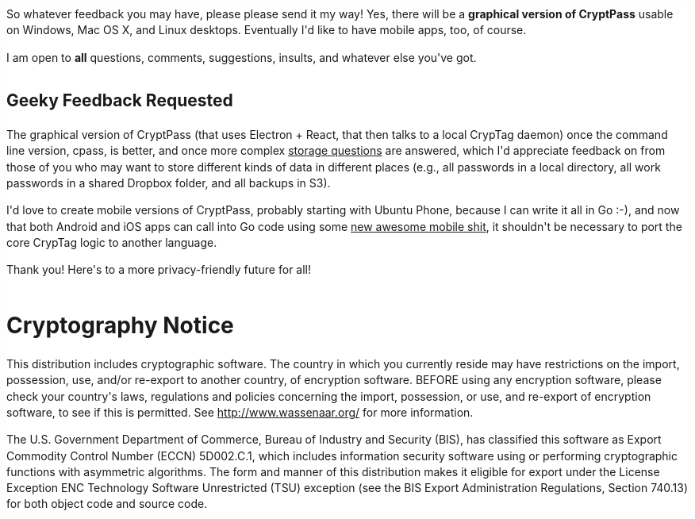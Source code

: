 So whatever feedback you may have, please please send it my way!  Yes,
there will be a **graphical version of CryptPass** usable on Windows,
Mac OS X, and Linux desktops.  Eventually I'd like to have mobile
apps, too, of course.

I am open to **all** questions, comments, suggestions, insults, and
whatever else you've got.


## Geeky Feedback Requested

The graphical version of CryptPass (that uses Electron + React, that
then talks to a local CrypTag daemon) once the command line version,
cpass, is better, and once more complex [storage
questions](https://github.com/cryptag/cryptag/issues/18) are
answered, which I'd appreciate feedback on from those of you who may
want to store different kinds of data in different places (e.g., all
passwords in a local directory, all work passwords in a shared Dropbox
folder, and all backups in S3).

I'd love to create mobile versions of CryptPass, probably starting
with Ubuntu Phone, because I can write it all in Go :-), and now that
both Android and iOS apps can call into Go code using some [new
awesome mobile
shit](https://godoc.org/golang.org/x/mobile/cmd/gomobile), it
shouldn't be necessary to port the core CrypTag logic to another
language.

Thank you!  Here's to a more privacy-friendly future for all!


# Cryptography Notice

This distribution includes cryptographic software. The country in which you currently reside may have restrictions on the import, possession, use, and/or re-export to another country, of encryption software.
BEFORE using any encryption software, please check your country's laws, regulations and policies concerning the import, possession, or use, and re-export of encryption software, to see if this is permitted.
See <http://www.wassenaar.org/> for more information.

The U.S. Government Department of Commerce, Bureau of Industry and Security (BIS), has classified this software as Export Commodity Control Number (ECCN) 5D002.C.1, which includes information security software using or performing cryptographic functions with asymmetric algorithms.
The form and manner of this distribution makes it eligible for export under the License Exception ENC Technology Software Unrestricted (TSU) exception (see the BIS Export Administration Regulations, Section 740.13) for both object code and source code.
